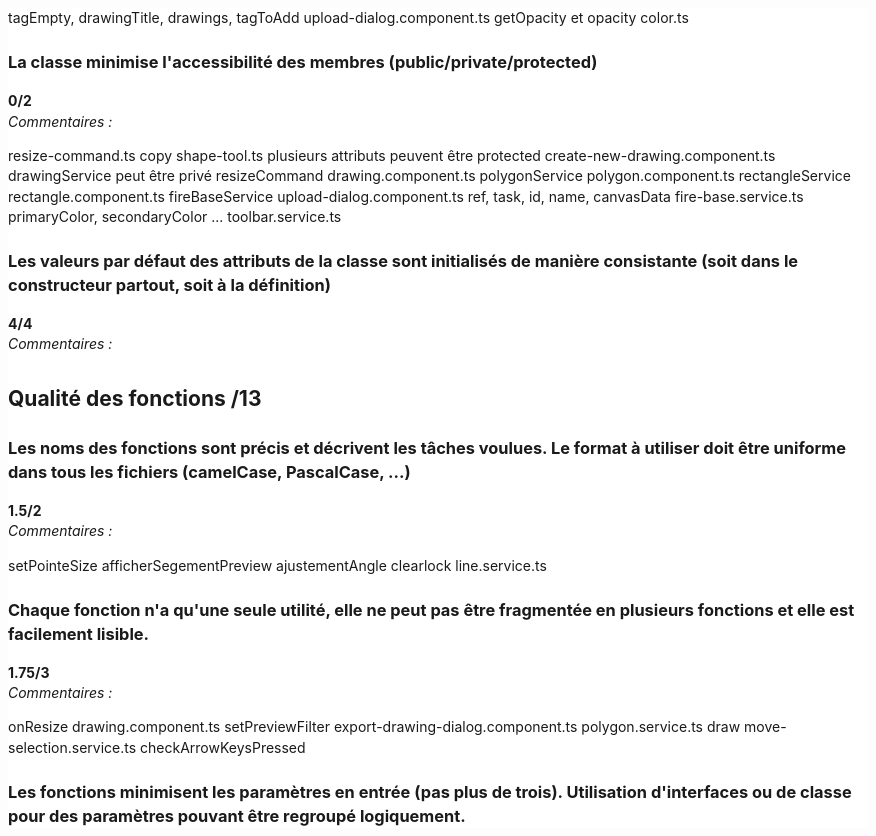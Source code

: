 tagEmpty, drawingTitle, drawings, tagToAdd upload-dialog.component.ts
getOpacity et opacity color.ts

### La classe minimise l'accessibilité des membres (public/private/protected)

**0/2**  
_Commentaires :_

resize-command.ts copy
shape-tool.ts plusieurs attributs peuvent être protected
create-new-drawing.component.ts drawingService peut être privé
resizeCommand drawing.component.ts
polygonService polygon.component.ts
rectangleService rectangle.component.ts
fireBaseService upload-dialog.component.ts
ref, task, id, name, canvasData fire-base.service.ts
primaryColor, secondaryColor ... toolbar.service.ts

### Les valeurs par défaut des attributs de la classe sont initialisés de manière consistante (soit dans le constructeur partout, soit à la définition)

**4/4**  
_Commentaires :_

## Qualité des fonctions /13

### Les noms des fonctions sont précis et décrivent les tâches voulues. Le format à utiliser doit être uniforme dans tous les fichiers (camelCase, PascalCase, ...)

**1.5/2**  
_Commentaires :_

setPointeSize afficherSegementPreview ajustementAngle clearlock line.service.ts

### Chaque fonction n'a qu'une seule utilité, elle ne peut pas être fragmentée en plusieurs fonctions et elle est facilement lisible.

**1.75/3**  
_Commentaires :_

onResize drawing.component.ts
setPreviewFilter export-drawing-dialog.component.ts
polygon.service.ts draw
move-selection.service.ts checkArrowKeysPressed

### Les fonctions minimisent les paramètres en entrée (pas plus de trois). Utilisation d'interfaces ou de classe pour des paramètres pouvant être regroupé logiquement.
